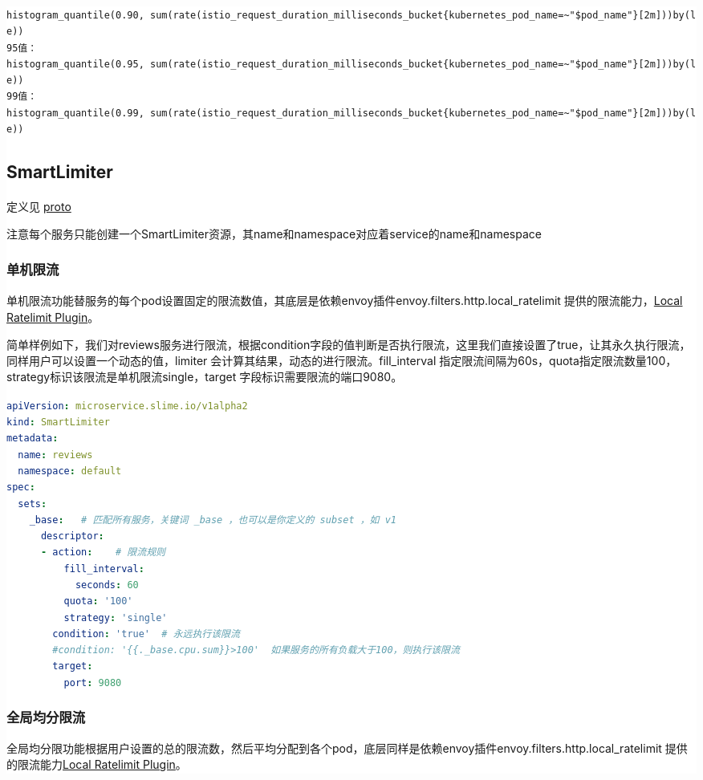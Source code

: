 ```
histogram_quantile(0.90, sum(rate(istio_request_duration_milliseconds_bucket{kubernetes_pod_name=~"$pod_name"}[2m]))by(le))
95值：
histogram_quantile(0.95, sum(rate(istio_request_duration_milliseconds_bucket{kubernetes_pod_name=~"$pod_name"}[2m]))by(le))
99值：
histogram_quantile(0.99, sum(rate(istio_request_duration_milliseconds_bucket{kubernetes_pod_name=~"$pod_name"}[2m]))by(le))
```

## SmartLimiter 

定义见 [proto](https://raw.githubusercontent.com/slime-io/limiter/master/api/v1alpha2/smart_limiter.proto)

注意每个服务只能创建一个SmartLimiter资源，其name和namespace对应着service的name和namespace

### 单机限流

单机限流功能替服务的每个pod设置固定的限流数值，其底层是依赖envoy插件envoy.filters.http.local_ratelimit 提供的限流能力，[Local Ratelimit Plugin](https://www.envoyproxy.io/docs/envoy/latest/configuration/http/http_filters/local_rate_limit_filter)。

简单样例如下，我们对reviews服务进行限流，根据condition字段的值判断是否执行限流，这里我们直接设置了true，让其永久执行限流，同样用户可以设置一个动态的值，limiter 会计算其结果，动态的进行限流。fill_interval 指定限流间隔为60s，quota指定限流数量100，strategy标识该限流是单机限流single，target 字段标识需要限流的端口9080。

```yaml
apiVersion: microservice.slime.io/v1alpha2
kind: SmartLimiter
metadata:
  name: reviews
  namespace: default
spec:
  sets:
    _base:   # 匹配所有服务，关键词 _base ，也可以是你定义的 subset ，如 v1 
      descriptor:   
      - action:    # 限流规则
          fill_interval:
            seconds: 60
          quota: '100'
          strategy: 'single'  
        condition: 'true'  # 永远执行该限流
        #condition: '{{._base.cpu.sum}}>100'  如果服务的所有负载大于100，则执行该限流
        target:
          port: 9080
```

### 全局均分限流

全局均分限功能根据用户设置的总的限流数，然后平均分配到各个pod，底层同样是依赖envoy插件envoy.filters.http.local_ratelimit 提供的限流能力[Local Ratelimit Plugin](https://www.envoyproxy.io/docs/envoy/latest/configuration/http/http_filters/local_rate_limit_filter)。
